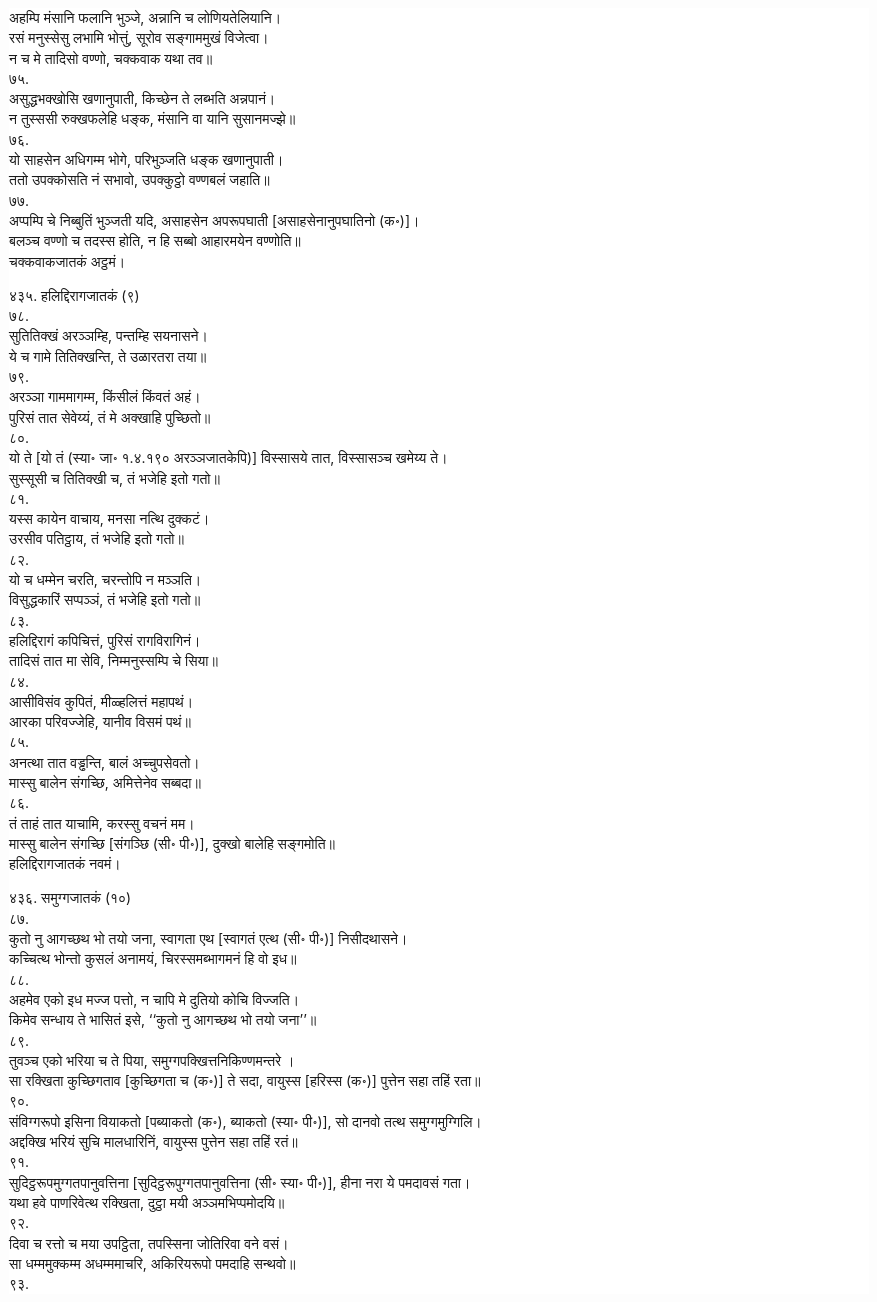 अहम्पि मंसानि फलानि भुञ्जे, अन्नानि च लोणियतेलियानि।  
रसं मनुस्सेसु लभामि भोत्तुं, सूरोव सङ्गाममुखं विजेत्वा।  
न च मे तादिसो वण्णो, चक्कवाक यथा तव॥  
७५.  
असुद्धभक्खोसि खणानुपाती, किच्छेन ते लब्भति अन्नपानं।  
न तुस्ससी रुक्खफलेहि धङ्क, मंसानि वा यानि सुसानमज्झे॥  
७६.  
यो साहसेन अधिगम्म भोगे, परिभुञ्जति धङ्क खणानुपाती।  
ततो उपक्कोसति नं सभावो, उपक्कुट्ठो वण्णबलं जहाति॥  
७७.  
अप्पम्पि चे निब्बुतिं भुञ्जती यदि, असाहसेन अपरूपघाती [असाहसेनानुपघातिनो (क॰)]।  
बलञ्च वण्णो च तदस्स होति, न हि सब्बो आहारमयेन वण्णोति॥  
चक्कवाकजातकं अट्ठमं।  
  
४३५. हलिद्दिरागजातकं (९)  
७८.  
सुतितिक्खं अरञ्ञम्हि, पन्तम्हि सयनासने।  
ये च गामे तितिक्खन्ति, ते उळारतरा तया॥  
७९.  
अरञ्ञा गाममागम्म, किंसीलं किंवतं अहं।  
पुरिसं तात सेवेय्यं, तं मे अक्खाहि पुच्छितो॥  
८०.  
यो ते [यो तं (स्या॰ जा॰ १.४.१९० अरञ्ञजातकेपि)] विस्सासये तात, विस्सासञ्च खमेय्य ते।  
सुस्सूसी च तितिक्खी च, तं भजेहि इतो गतो॥  
८१.  
यस्स कायेन वाचाय, मनसा नत्थि दुक्कटं।  
उरसीव पतिट्ठाय, तं भजेहि इतो गतो॥  
८२.  
यो च धम्मेन चरति, चरन्तोपि न मञ्ञति।  
विसुद्धकारिं सप्पञ्ञं, तं भजेहि इतो गतो॥  
८३.  
हलिद्दिरागं कपिचित्तं, पुरिसं रागविरागिनं।  
तादिसं तात मा सेवि, निम्मनुस्सम्पि चे सिया॥  
८४.  
आसीविसंव कुपितं, मीळ्हलित्तं महापथं।  
आरका परिवज्जेहि, यानीव विसमं पथं॥  
८५.  
अनत्था तात वड्ढन्ति, बालं अच्चुपसेवतो।  
मास्सु बालेन संगच्छि, अमित्तेनेव सब्बदा॥  
८६.  
तं ताहं तात याचामि, करस्सु वचनं मम।  
मास्सु बालेन संगच्छि [संगञ्छि (सी॰ पी॰)], दुक्खो बालेहि सङ्गमोति॥  
हलिद्दिरागजातकं नवमं।  
  
४३६. समुग्गजातकं (१०)  
८७.  
कुतो नु आगच्छथ भो तयो जना, स्वागता एथ [स्वागतं एत्थ (सी॰ पी॰)] निसीदथासने।  
कच्चित्थ भोन्तो कुसलं अनामयं, चिरस्समब्भागमनं हि वो इध॥  
८८.  
अहमेव एको इध मज्ज पत्तो, न चापि मे दुतियो कोचि विज्जति।  
किमेव सन्धाय ते भासितं इसे, ‘‘कुतो नु आगच्छथ भो तयो जना’’॥  
८९.  
तुवञ्च एको भरिया च ते पिया, समुग्गपक्खित्तनिकिण्णमन्तरे ।  
सा रक्खिता कुच्छिगताव [कुच्छिगता च (क॰)] ते सदा, वायुस्स [हरिस्स (क॰)] पुत्तेन सहा तहिं रता॥  
९०.  
संविग्गरूपो इसिना वियाकतो [पब्याकतो (क॰), ब्याकतो (स्या॰ पी॰)], सो दानवो तत्थ समुग्गमुग्गिलि।  
अद्दक्खि भरियं सुचि मालधारिनिं, वायुस्स पुत्तेन सहा तहिं रतं॥  
९१.  
सुदिट्ठरूपमुग्गतपानुवत्तिना [सुदिट्ठरूपुग्गतपानुवत्तिना (सी॰ स्या॰ पी॰)], हीना नरा ये पमदावसं गता।  
यथा हवे पाणरिवेत्थ रक्खिता, दुट्ठा मयी अञ्ञमभिप्पमोदयि॥  
९२.  
दिवा च रत्तो च मया उपट्ठिता, तपस्सिना जोतिरिवा वने वसं।  
सा धम्ममुक्कम्म अधम्ममाचरि, अकिरियरूपो पमदाहि सन्थवो॥  
९३.  